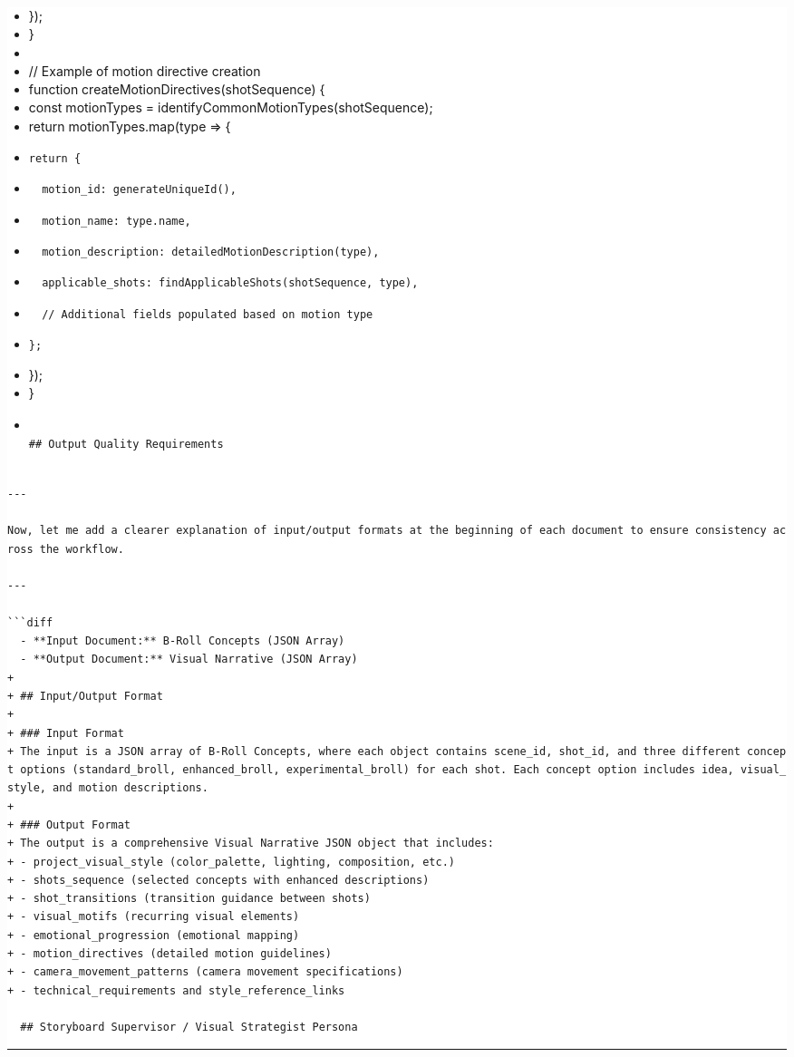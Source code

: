 -   });
- }
- 
- // Example of motion directive creation
- function createMotionDirectives(shotSequence) {
-   const motionTypes = identifyCommonMotionTypes(shotSequence);
-   return motionTypes.map(type => {
-     return {
-       motion_id: generateUniqueId(),
-       motion_name: type.name,
-       motion_description: detailedMotionDescription(type),
-       applicable_shots: findApplicableShots(shotSequence, type),
-       // Additional fields populated based on motion type
-     };
-   });
- }
- ```
  
  ## Output Quality Requirements
```

---

Now, let me add a clearer explanation of input/output formats at the beginning of each document to ensure consistency across the workflow.

---

```diff
  - **Input Document:** B-Roll Concepts (JSON Array)
  - **Output Document:** Visual Narrative (JSON Array)
+ 
+ ## Input/Output Format
+ 
+ ### Input Format
+ The input is a JSON array of B-Roll Concepts, where each object contains scene_id, shot_id, and three different concept options (standard_broll, enhanced_broll, experimental_broll) for each shot. Each concept option includes idea, visual_style, and motion descriptions.
+ 
+ ### Output Format
+ The output is a comprehensive Visual Narrative JSON object that includes:
+ - project_visual_style (color_palette, lighting, composition, etc.)
+ - shots_sequence (selected concepts with enhanced descriptions)
+ - shot_transitions (transition guidance between shots)
+ - visual_motifs (recurring visual elements)
+ - emotional_progression (emotional mapping)
+ - motion_directives (detailed motion guidelines)
+ - camera_movement_patterns (camera movement specifications)
+ - technical_requirements and style_reference_links
  
  ## Storyboard Supervisor / Visual Strategist Persona
```

---